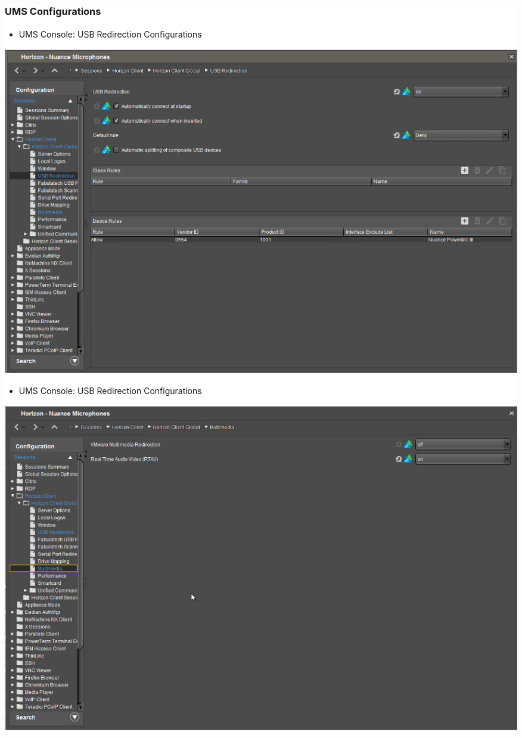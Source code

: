 ### UMS Configurations

- UMS Console: USB Redirection Configurations

![image01](Images/HOWTO-Nuance-Dictation-01.png)

- UMS Console: USB Redirection Configurations

![image02](Images/HOWTO-Nuance-Dictation-02.png)
